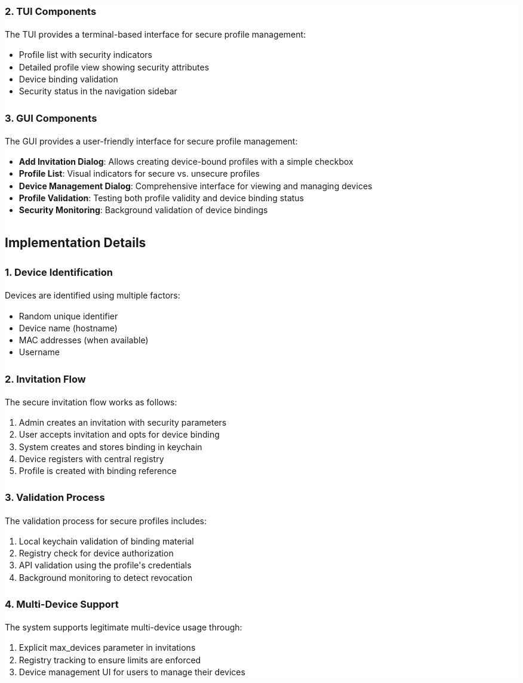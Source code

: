 ### 2. TUI Components

The TUI provides a terminal-based interface for secure profile management:

- Profile list with security indicators
- Detailed profile view showing security attributes
- Device binding validation
- Security status in the navigation sidebar

### 3. GUI Components

The GUI provides a user-friendly interface for secure profile management:

- **Add Invitation Dialog**: Allows creating device-bound profiles with a simple checkbox
- **Profile List**: Visual indicators for secure vs. unsecure profiles
- **Device Management Dialog**: Comprehensive interface for viewing and managing devices
- **Profile Validation**: Testing both profile validity and device binding status
- **Security Monitoring**: Background validation of device bindings

## Implementation Details

### 1. Device Identification

Devices are identified using multiple factors:

- Random unique identifier
- Device name (hostname)
- MAC addresses (when available)
- Username

### 2. Invitation Flow

The secure invitation flow works as follows:

1. Admin creates an invitation with security parameters
2. User accepts invitation and opts for device binding
3. System creates and stores binding in keychain
4. Device registers with central registry
5. Profile is created with binding reference

### 3. Validation Process

The validation process for secure profiles includes:

1. Local keychain validation of binding material
2. Registry check for device authorization
3. API validation using the profile's credentials
4. Background monitoring to detect revocation

### 4. Multi-Device Support

The system supports legitimate multi-device usage through:

1. Explicit max_devices parameter in invitations
2. Registry tracking to ensure limits are enforced
3. Device management UI for users to manage their devices
